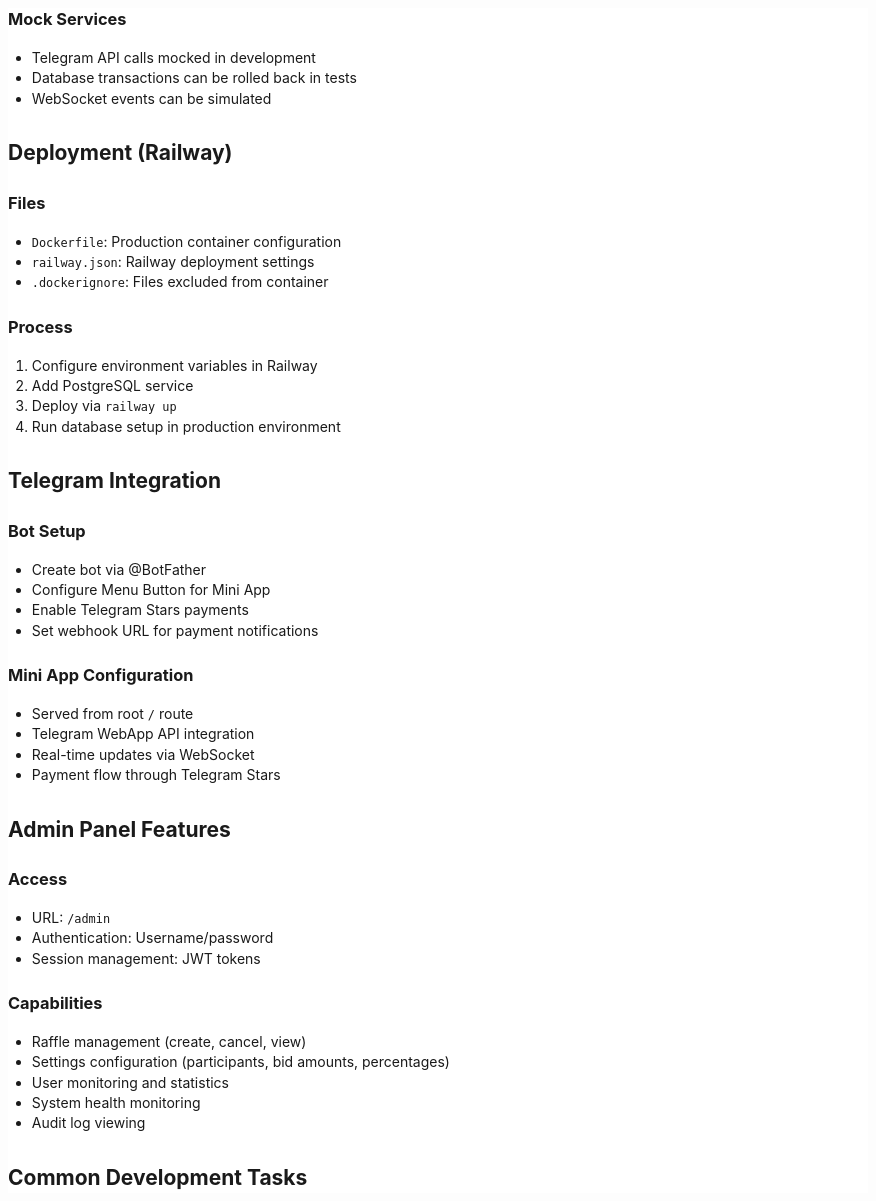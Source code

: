 ### Mock Services
- Telegram API calls mocked in development
- Database transactions can be rolled back in tests
- WebSocket events can be simulated

## Deployment (Railway)

### Files
- `Dockerfile`: Production container configuration
- `railway.json`: Railway deployment settings
- `.dockerignore`: Files excluded from container

### Process
1. Configure environment variables in Railway
2. Add PostgreSQL service
3. Deploy via `railway up`
4. Run database setup in production environment

## Telegram Integration

### Bot Setup
- Create bot via @BotFather
- Configure Menu Button for Mini App
- Enable Telegram Stars payments
- Set webhook URL for payment notifications

### Mini App Configuration
- Served from root `/` route
- Telegram WebApp API integration
- Real-time updates via WebSocket
- Payment flow through Telegram Stars

## Admin Panel Features

### Access
- URL: `/admin`
- Authentication: Username/password
- Session management: JWT tokens

### Capabilities
- Raffle management (create, cancel, view)
- Settings configuration (participants, bid amounts, percentages)
- User monitoring and statistics
- System health monitoring
- Audit log viewing

## Common Development Tasks
